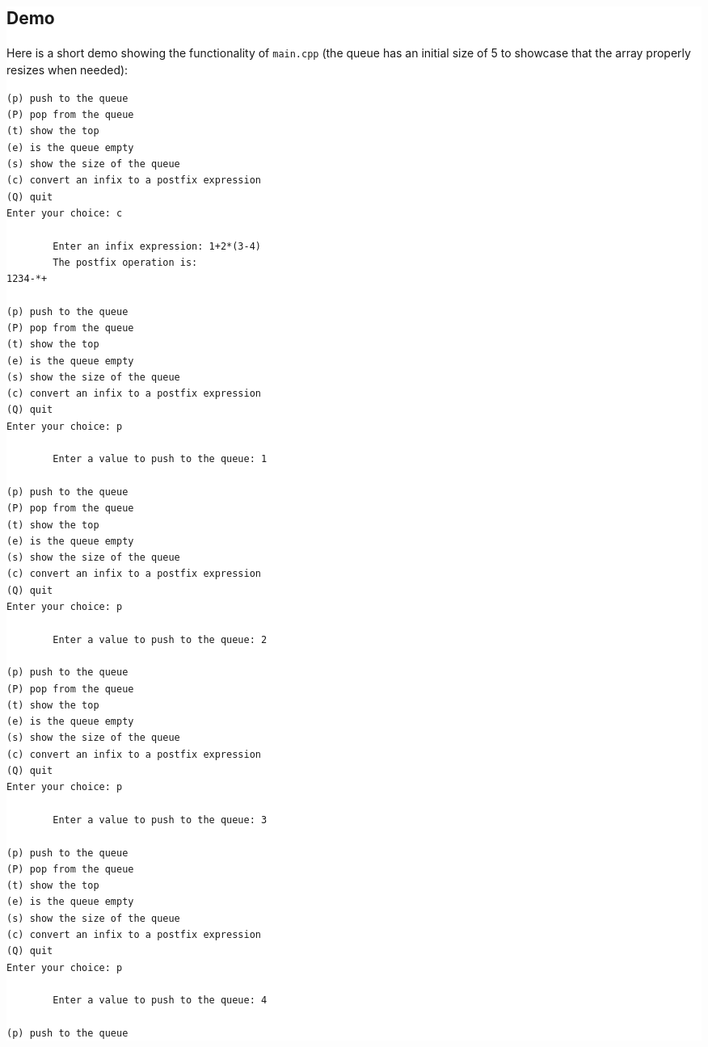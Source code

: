 ## Demo
Here is a short demo showing the functionality of `main.cpp` (the queue has an initial size of 5 to showcase that the array properly resizes when needed):

```
(p) push to the queue
(P) pop from the queue
(t) show the top
(e) is the queue empty
(s) show the size of the queue
(c) convert an infix to a postfix expression
(Q) quit
Enter your choice: c

        Enter an infix expression: 1+2*(3-4)
        The postfix operation is:
1234-*+

(p) push to the queue
(P) pop from the queue
(t) show the top
(e) is the queue empty
(s) show the size of the queue
(c) convert an infix to a postfix expression
(Q) quit
Enter your choice: p   

        Enter a value to push to the queue: 1

(p) push to the queue
(P) pop from the queue
(t) show the top
(e) is the queue empty
(s) show the size of the queue
(c) convert an infix to a postfix expression
(Q) quit
Enter your choice: p

        Enter a value to push to the queue: 2

(p) push to the queue
(P) pop from the queue
(t) show the top
(e) is the queue empty
(s) show the size of the queue
(c) convert an infix to a postfix expression
(Q) quit
Enter your choice: p

        Enter a value to push to the queue: 3

(p) push to the queue
(P) pop from the queue
(t) show the top
(e) is the queue empty
(s) show the size of the queue
(c) convert an infix to a postfix expression
(Q) quit
Enter your choice: p

        Enter a value to push to the queue: 4

(p) push to the queue
```